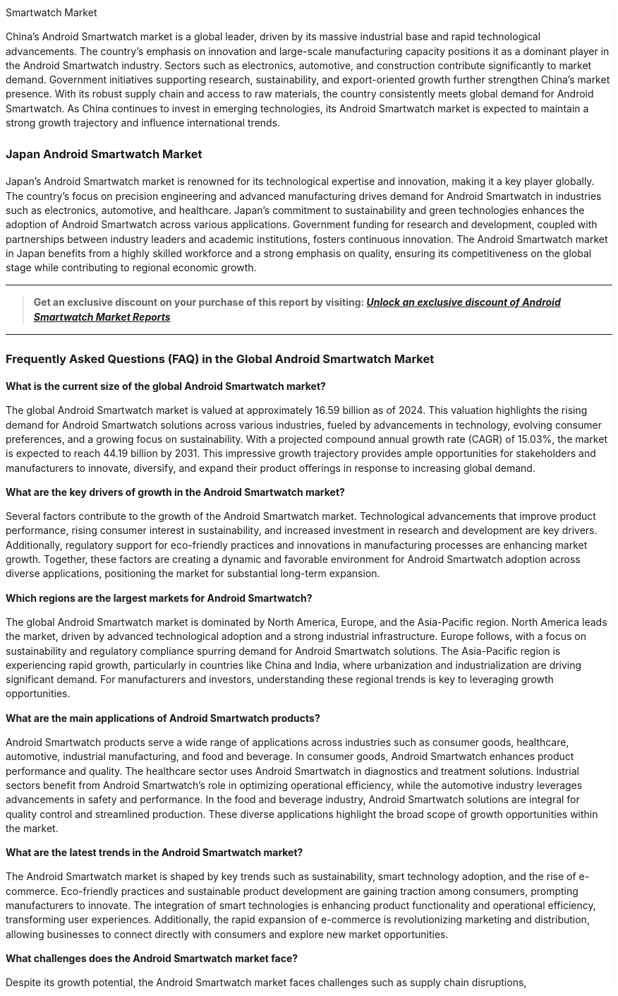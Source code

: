 Smartwatch Market</h3><p>China&rsquo;s Android Smartwatch market is a global leader, driven by its massive industrial base and rapid technological advancements. The country&rsquo;s emphasis on innovation and large-scale manufacturing capacity positions it as a dominant player in the Android Smartwatch industry. Sectors such as electronics, automotive, and construction contribute significantly to market demand. Government initiatives supporting research, sustainability, and export-oriented growth further strengthen China&rsquo;s market presence. With its robust supply chain and access to raw materials, the country consistently meets global demand for Android Smartwatch. As China continues to invest in emerging technologies, its Android Smartwatch market is expected to maintain a strong growth trajectory and influence international trends.</p><h3>Japan Android Smartwatch Market</h3><p>Japan&rsquo;s Android Smartwatch market is renowned for its technological expertise and innovation, making it a key player globally. The country&rsquo;s focus on precision engineering and advanced manufacturing drives demand for Android Smartwatch in industries such as electronics, automotive, and healthcare. Japan&rsquo;s commitment to sustainability and green technologies enhances the adoption of Android Smartwatch across various applications. Government funding for research and development, coupled with partnerships between industry leaders and academic institutions, fosters continuous innovation. The Android Smartwatch market in Japan benefits from a highly skilled workforce and a strong emphasis on quality, ensuring its competitiveness on the global stage while contributing to regional economic growth.</p><hr /><blockquote><p><strong>Get an exclusive discount on your purchase of this report by visiting: <em><a href="://marketresearchpulse.com/ask-for-discount/80165?utm_source=Github&amp;utm_medium=025">Unlock an exclusive discount of Android Smartwatch Market Reports</a></em>&nbsp;</strong></p></blockquote><hr /><h3>Frequently Asked Questions (FAQ) in the Global Android Smartwatch Market</h3><p><strong>What is the current size of the global Android Smartwatch market?</strong></p><p>The global Android Smartwatch market is valued at approximately 16.59 billion as of 2024. This valuation highlights the rising demand for Android Smartwatch solutions across various industries, fueled by advancements in technology, evolving consumer preferences, and a growing focus on sustainability. With a projected compound annual growth rate (CAGR) of 15.03%, the market is expected to reach 44.19 billion by 2031. This impressive growth trajectory provides ample opportunities for stakeholders and manufacturers to innovate, diversify, and expand their product offerings in response to increasing global demand.</p><p><strong>What are the key drivers of growth in the Android Smartwatch market?</strong></p><p>Several factors contribute to the growth of the Android Smartwatch market. Technological advancements that improve product performance, rising consumer interest in sustainability, and increased investment in research and development are key drivers. Additionally, regulatory support for eco-friendly practices and innovations in manufacturing processes are enhancing market growth. Together, these factors are creating a dynamic and favorable environment for Android Smartwatch adoption across diverse applications, positioning the market for substantial long-term expansion.</p><p><strong>Which regions are the largest markets for Android Smartwatch?</strong></p><p>The global Android Smartwatch market is dominated by North America, Europe, and the Asia-Pacific region. North America leads the market, driven by advanced technological adoption and a strong industrial infrastructure. Europe follows, with a focus on sustainability and regulatory compliance spurring demand for Android Smartwatch solutions. The Asia-Pacific region is experiencing rapid growth, particularly in countries like China and India, where urbanization and industrialization are driving significant demand. For manufacturers and investors, understanding these regional trends is key to leveraging growth opportunities.</p><p><strong>What are the main applications of Android Smartwatch products?</strong></p><p>Android Smartwatch products serve a wide range of applications across industries such as consumer goods, healthcare, automotive, industrial manufacturing, and food and beverage. In consumer goods, Android Smartwatch enhances product performance and quality. The healthcare sector uses Android Smartwatch in diagnostics and treatment solutions. Industrial sectors benefit from Android Smartwatch&rsquo;s role in optimizing operational efficiency, while the automotive industry leverages advancements in safety and performance. In the food and beverage industry, Android Smartwatch solutions are integral for quality control and streamlined production. These diverse applications highlight the broad scope of growth opportunities within the market.</p><p><strong>What are the latest trends in the Android Smartwatch market?</strong></p><p>The Android Smartwatch market is shaped by key trends such as sustainability, smart technology adoption, and the rise of e-commerce. Eco-friendly practices and sustainable product development are gaining traction among consumers, prompting manufacturers to innovate. The integration of smart technologies is enhancing product functionality and operational efficiency, transforming user experiences. Additionally, the rapid expansion of e-commerce is revolutionizing marketing and distribution, allowing businesses to connect directly with consumers and explore new market opportunities.</p><p><strong>What challenges does the Android Smartwatch market face?</strong></p><p>Despite its growth potential, the Android Smartwatch market faces challenges such as supply chain disruptions,